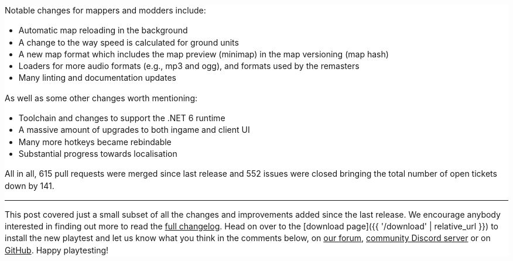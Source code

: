 Notable changes for mappers and modders include:
 * Automatic map reloading in the background
 * A change to the way speed is calculated for ground units
 * A new map format which includes the map preview (minimap) in the map versioning (map hash)
 * Loaders for more audio formats (e.g., mp3 and ogg), and formats used by the remasters
 * Many linting and documentation updates

As well as some other changes worth mentioning:
 * Toolchain and changes to support the .NET 6 runtime
 * A massive amount of upgrades to both ingame and client UI
 * Many more hotkeys became rebindable
 * Substantial progress towards localisation

All in all, 615 pull requests were merged since last release and 552 issues were closed bringing the total number of open tickets down by 141.

<hr/>

This post covered just a small subset of all the changes and improvements added since the last release. We encourage anybody interested in finding out more to read the [full changelog](https://github.com/OpenRA/OpenRA/wiki/Changelog/907eabad94fef9233e5a376241ad0f06269eda83). Head on over to the [download page]({{ '/download' | relative_url }}) to install the new playtest and let us know what you think in the comments below, on [our forum](https://forum.openra.net/), [community Discord server](https://discord.openra.net) or on [GitHub](https://github.com/OpenRA/OpenRA/issues). Happy playtesting!
